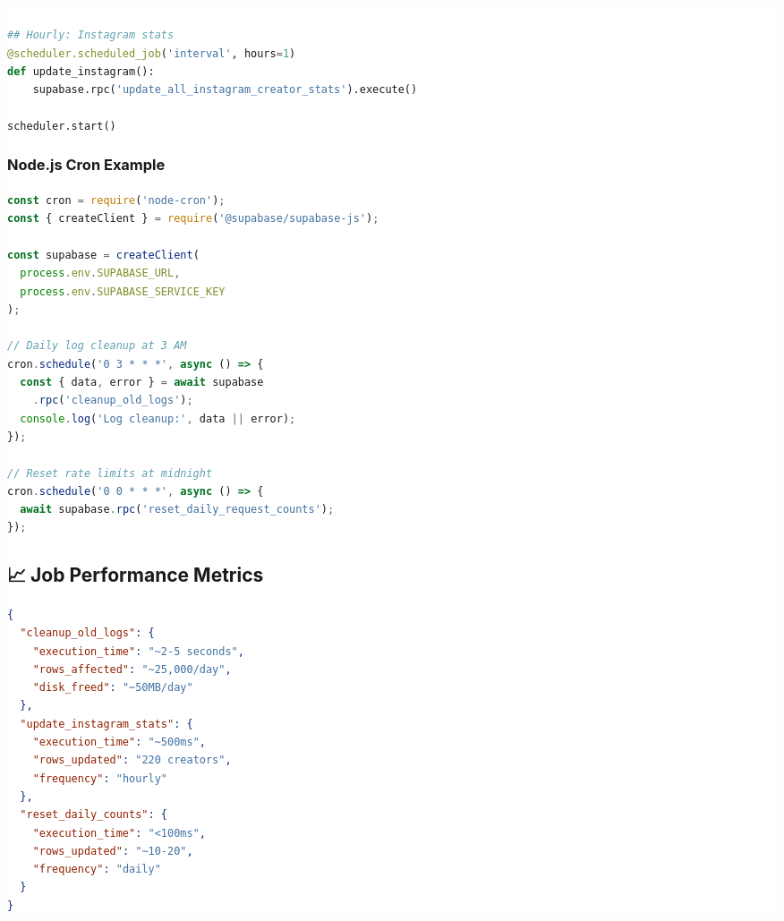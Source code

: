 ```python

## Hourly: Instagram stats
@scheduler.scheduled_job('interval', hours=1)
def update_instagram():
    supabase.rpc('update_all_instagram_creator_stats').execute()

scheduler.start()
```

### Node.js Cron Example
```javascript
const cron = require('node-cron');
const { createClient } = require('@supabase/supabase-js');

const supabase = createClient(
  process.env.SUPABASE_URL,
  process.env.SUPABASE_SERVICE_KEY
);

// Daily log cleanup at 3 AM
cron.schedule('0 3 * * *', async () => {
  const { data, error } = await supabase
    .rpc('cleanup_old_logs');
  console.log('Log cleanup:', data || error);
});

// Reset rate limits at midnight
cron.schedule('0 0 * * *', async () => {
  await supabase.rpc('reset_daily_request_counts');
});
```

## 📈 Job Performance Metrics

```json
{
  "cleanup_old_logs": {
    "execution_time": "~2-5 seconds",
    "rows_affected": "~25,000/day",
    "disk_freed": "~50MB/day"
  },
  "update_instagram_stats": {
    "execution_time": "~500ms",
    "rows_updated": "220 creators",
    "frequency": "hourly"
  },
  "reset_daily_counts": {
    "execution_time": "<100ms",
    "rows_updated": "~10-20",
    "frequency": "daily"
  }
}
```
